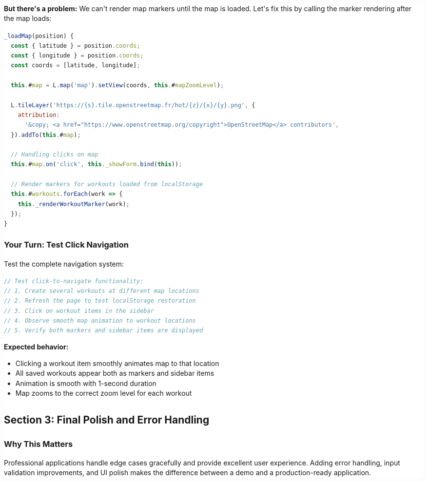 **But there's a problem:** We can't render map markers until the map is loaded. Let's fix this by calling the marker rendering after the map loads:

```javascript
_loadMap(position) {
  const { latitude } = position.coords;
  const { longitude } = position.coords;
  const coords = [latitude, longitude];

  this.#map = L.map('map').setView(coords, this.#mapZoomLevel);

  L.tileLayer('https://{s}.tile.openstreetmap.fr/hot/{z}/{x}/{y}.png', {
    attribution:
      '&copy; <a href="https://www.openstreetmap.org/copyright">OpenStreetMap</a> contributors',
  }).addTo(this.#map);

  // Handling clicks on map
  this.#map.on('click', this._showForm.bind(this));

  // Render markers for workouts loaded from localStorage
  this.#workouts.forEach(work => {
    this._renderWorkoutMarker(work);
  });
}
```

### Your Turn: Test Click Navigation

Test the complete navigation system:

```javascript
// Test click-to-navigate functionality:
// 1. Create several workouts at different map locations
// 2. Refresh the page to test localStorage restoration
// 3. Click on workout items in the sidebar
// 4. Observe smooth map animation to workout locations
// 5. Verify both markers and sidebar items are displayed
```

**Expected behavior:**

- Clicking a workout item smoothly animates map to that location
- All saved workouts appear both as markers and sidebar items
- Animation is smooth with 1-second duration
- Map zooms to the correct zoom level for each workout

## Section 3: Final Polish and Error Handling

### Why This Matters

Professional applications handle edge cases gracefully and provide excellent user experience. Adding error handling, input validation improvements, and UI polish makes the difference between a demo and a production-ready application.
